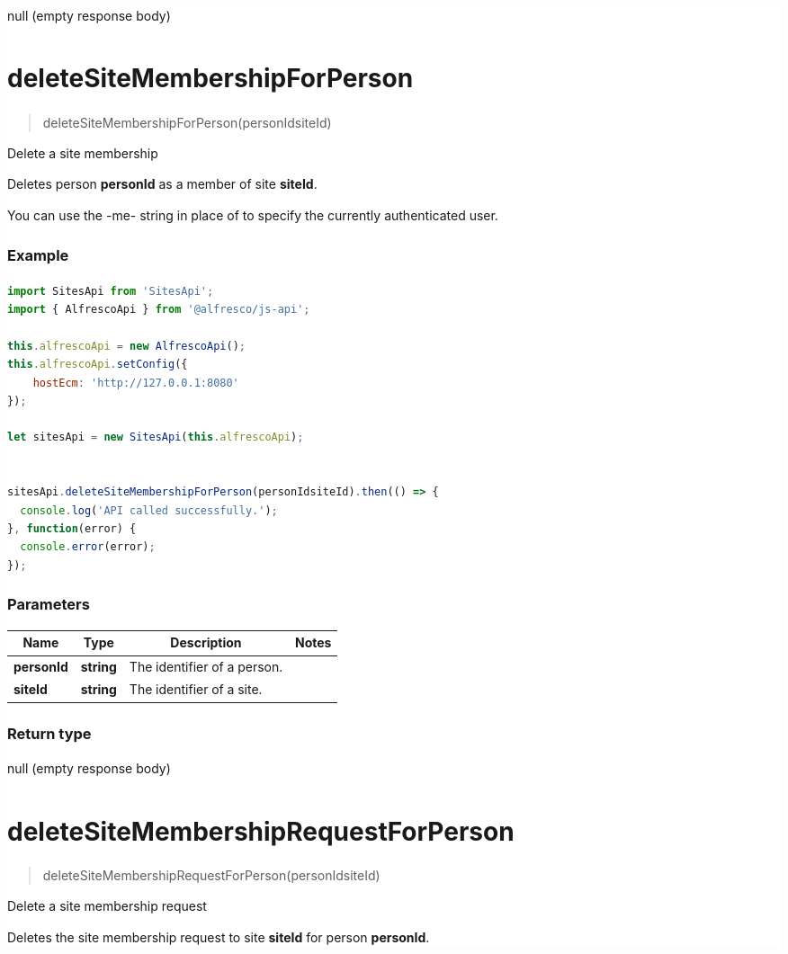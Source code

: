 null (empty response body)

<a name="deleteSiteMembershipForPerson"></a>
# **deleteSiteMembershipForPerson**
> deleteSiteMembershipForPerson(personIdsiteId)

Delete a site membership

Deletes person **personId** as a member of site **siteId**.

You can use the -me- string in place of <personId> to specify the currently authenticated user.


### Example
```javascript
import SitesApi from 'SitesApi';
import { AlfrescoApi } from '@alfresco/js-api';

this.alfrescoApi = new AlfrescoApi();
this.alfrescoApi.setConfig({
    hostEcm: 'http://127.0.0.1:8080'
});

let sitesApi = new SitesApi(this.alfrescoApi);


sitesApi.deleteSiteMembershipForPerson(personIdsiteId).then(() => {
  console.log('API called successfully.');
}, function(error) {
  console.error(error);
});

```

### Parameters

Name | Type | Description  | Notes
------------- | ------------- | ------------- | -------------
 **personId** | **string**| The identifier of a person. | 
 **siteId** | **string**| The identifier of a site. | 

### Return type

null (empty response body)

<a name="deleteSiteMembershipRequestForPerson"></a>
# **deleteSiteMembershipRequestForPerson**
> deleteSiteMembershipRequestForPerson(personIdsiteId)

Delete a site membership request

Deletes the site membership request to site **siteId** for person **personId**.
